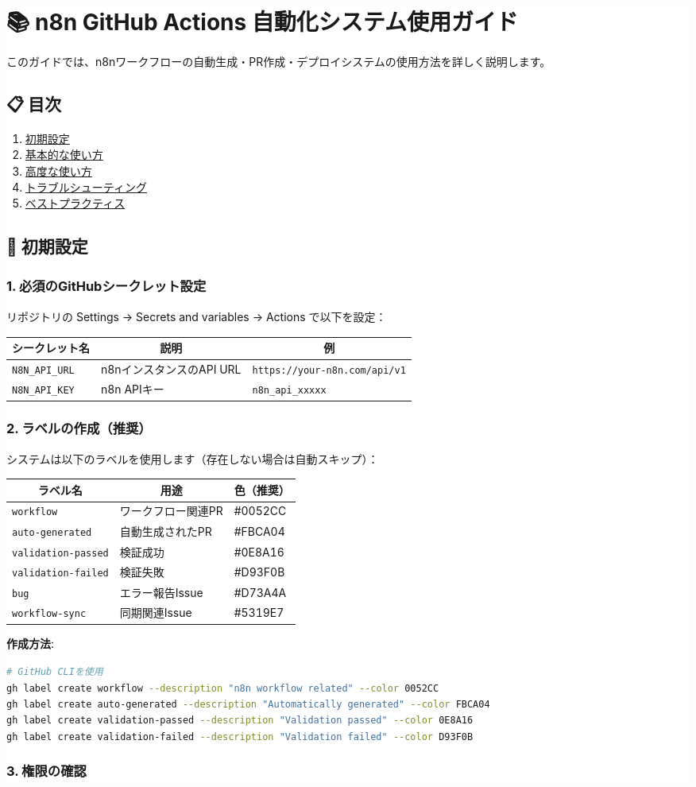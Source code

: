 # 📚 n8n GitHub Actions 自動化システム使用ガイド

このガイドでは、n8nワークフローの自動生成・PR作成・デプロイシステムの使用方法を詳しく説明します。

## 📋 目次

1. [初期設定](#初期設定)
2. [基本的な使い方](#基本的な使い方)
3. [高度な使い方](#高度な使い方)
4. [トラブルシューティング](#トラブルシューティング)
5. [ベストプラクティス](#ベストプラクティス)

## 🚀 初期設定

### 1. 必須のGitHubシークレット設定

リポジトリの Settings → Secrets and variables → Actions で以下を設定：

| シークレット名 | 説明 | 例 |
|--------------|------|-----|
| `N8N_API_URL` | n8nインスタンスのAPI URL | `https://your-n8n.com/api/v1` |
| `N8N_API_KEY` | n8n APIキー | `n8n_api_xxxxx` |

### 2. ラベルの作成（推奨）

システムは以下のラベルを使用します（存在しない場合は自動スキップ）：

| ラベル名 | 用途 | 色（推奨） |
|---------|------|-----------|
| `workflow` | ワークフロー関連PR | #0052CC |
| `auto-generated` | 自動生成されたPR | #FBCA04 |
| `validation-passed` | 検証成功 | #0E8A16 |
| `validation-failed` | 検証失敗 | #D93F0B |
| `bug` | エラー報告Issue | #D73A4A |
| `workflow-sync` | 同期関連Issue | #5319E7 |

**作成方法**:
```bash
# GitHub CLIを使用
gh label create workflow --description "n8n workflow related" --color 0052CC
gh label create auto-generated --description "Automatically generated" --color FBCA04
gh label create validation-passed --description "Validation passed" --color 0E8A16
gh label create validation-failed --description "Validation failed" --color D93F0B
```

### 3. 権限の確認
